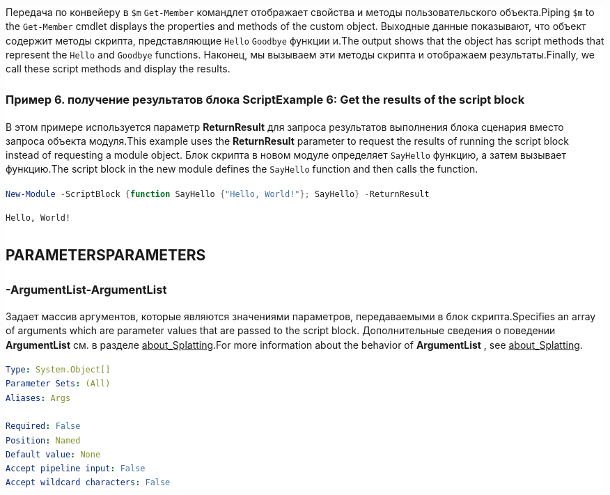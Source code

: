 <span data-ttu-id="a1b16-145">Передача по конвейеру в `$m` `Get-Member` командлет отображает свойства и методы пользовательского объекта.</span><span class="sxs-lookup"><span data-stu-id="a1b16-145">Piping `$m` to the `Get-Member` cmdlet displays the properties and methods of the custom object.</span></span> <span data-ttu-id="a1b16-146">Выходные данные показывают, что объект содержит методы скрипта, представляющие `Hello` `Goodbye` функции и.</span><span class="sxs-lookup"><span data-stu-id="a1b16-146">The output shows that the object has script methods that represent the `Hello` and `Goodbye` functions.</span></span>
<span data-ttu-id="a1b16-147">Наконец, мы вызываем эти методы скрипта и отображаем результаты.</span><span class="sxs-lookup"><span data-stu-id="a1b16-147">Finally, we call these script methods and display the results.</span></span>

### <span data-ttu-id="a1b16-148">Пример 6. получение результатов блока Script</span><span class="sxs-lookup"><span data-stu-id="a1b16-148">Example 6: Get the results of the script block</span></span>

<span data-ttu-id="a1b16-149">В этом примере используется параметр **ReturnResult** для запроса результатов выполнения блока сценария вместо запроса объекта модуля.</span><span class="sxs-lookup"><span data-stu-id="a1b16-149">This example uses the **ReturnResult** parameter to request the results of running the script block instead of requesting a module object.</span></span> <span data-ttu-id="a1b16-150">Блок скрипта в новом модуле определяет `SayHello` функцию, а затем вызывает функцию.</span><span class="sxs-lookup"><span data-stu-id="a1b16-150">The script block in the new module defines the `SayHello` function and then calls the function.</span></span>

```powershell
New-Module -ScriptBlock {function SayHello {"Hello, World!"}; SayHello} -ReturnResult
```

```Output
Hello, World!
```

## <span data-ttu-id="a1b16-151">PARAMETERS</span><span class="sxs-lookup"><span data-stu-id="a1b16-151">PARAMETERS</span></span>

### <span data-ttu-id="a1b16-152">-ArgumentList</span><span class="sxs-lookup"><span data-stu-id="a1b16-152">-ArgumentList</span></span>

<span data-ttu-id="a1b16-153">Задает массив аргументов, которые являются значениями параметров, передаваемыми в блок скрипта.</span><span class="sxs-lookup"><span data-stu-id="a1b16-153">Specifies an array of arguments which are parameter values that are passed to the script block.</span></span> <span data-ttu-id="a1b16-154">Дополнительные сведения о поведении **ArgumentList** см. в разделе [about_Splatting](about/about_Splatting.md#splatting-with-arrays).</span><span class="sxs-lookup"><span data-stu-id="a1b16-154">For more information about the behavior of **ArgumentList** , see [about_Splatting](about/about_Splatting.md#splatting-with-arrays).</span></span>

```yaml
Type: System.Object[]
Parameter Sets: (All)
Aliases: Args

Required: False
Position: Named
Default value: None
Accept pipeline input: False
Accept wildcard characters: False
```
